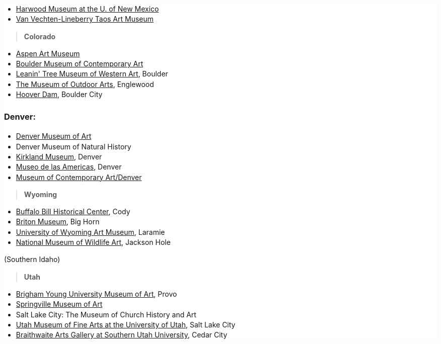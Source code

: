 <ul>
<li><a target="_blank" href="http://harwoodmuseum.org/">Harwood Museum at the U. of New Mexico</a></li>
<li><a target="_blank" href="http://www.vvltam.org/">Van Vechten-Lineberry Taos Art Museum</a></li>
</ul>

<a name="CO"></a>

> <strong> Colorado </strong>

<ul>
<li><a target="_blank" href="http://www.aspenartmuseum.org/">Aspen Art Museum</a></li>
<li><a target="_blank" href="http://www.BMoCA.org/">Boulder Museum of Contemporary Art</a></li>
<li><a target="_blank" href="http://www.leanintreemuseum.com/">Leanin' Tree Museum of Western Art</a>, Boulder</li>
<li><a target="_blank" href="http://www.fine-art.com/museum/moa.html">The Museum of Outdoor Arts</a>, Englewood</li>
<li><a target="_blank" href="http://www.usbr.gov/lc/hooverdam/">Hoover Dam</a>, Boulder City</li>
</ul>

### Denver:

<ul>
<li><a target="_blank" href="http://www.denverartmuseum.org/">Denver Museum of Art</a></li>
<li> Denver Museum of Natural History</li>
<li><a target="_blank" href="http://www.kirklandmuseum.org/">Kirkland Museum</a>, Denver</li>
<li><a target="_blank" href="http://www.museo.org/">Museo de las Americas</a>, Denver</li>
<li><a target="_blank" href="http://www.mcartdenver.org/">Museum of Contemporary Art/Denver</a></li>
</ul>


<a name="WY"></a>

> <strong> Wyoming </strong>

<ul>
<li><a target="_blank" href="http://www.bbhc.org/">Buffalo Bill Historical Center</a>, Cody</li>
<li><a target="_blank" href="http://thebrintonmuseum.org/">Briton Museum</a>, Big Horn</li>
<li><a target="_blank" href="http://uwadmnweb.uwyo.edu/artmuseum/">University of Wyoming Art Museum</a>, Laramie</li>
<li><a target="_blank" href="http://www.wildlifeart.org/">National Museum of Wildlife Art</a>, Jackson Hole</li>
</ul>

(Southern Idaho)

<a name="UT"></a>

> <strong> Utah </strong>

<ul>
<li><a target="_blank" href="http://www.byu.edu/moa/">Brigham Young University Museum of Art</a>, Provo</li>
<li><a target="_blank" href="http://www.sma.nebo.edu/">Springville Museum of Art</a></li>
<li> Salt Lake City: The Museum of Church History and Art</li>
<li><a target="_blank" href="http://www.umfa.utah.edu/">Utah Museum of Fine Arts at the University of Utah</a>, Salt Lake City</li>
<li><a target="_blank" href="http://www.suu.edu/museums/">Braithwaite Arts Gallery at Southern Utah University</a>, Cedar City</li>
</ul>
